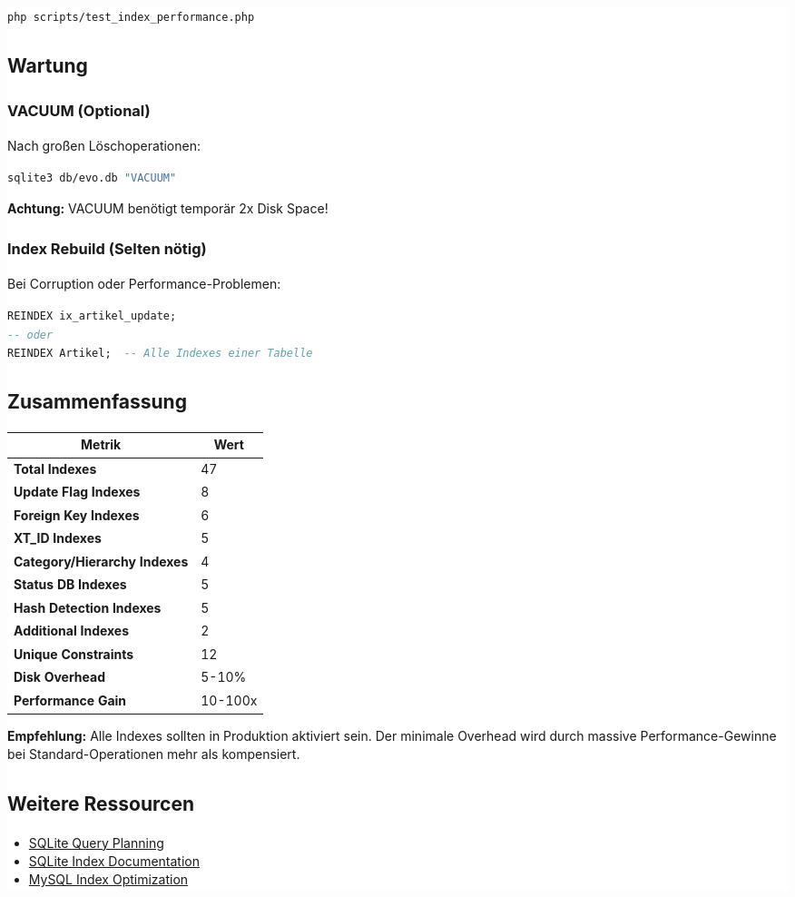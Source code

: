 ```bash
php scripts/test_index_performance.php
```

## Wartung

### VACUUM (Optional)

Nach großen Löschoperationen:

```bash
sqlite3 db/evo.db "VACUUM"
```

**Achtung:** VACUUM benötigt temporär 2x Disk Space!

### Index Rebuild (Selten nötig)

Bei Corruption oder Performance-Problemen:

```sql
REINDEX ix_artikel_update;
-- oder
REINDEX Artikel;  -- Alle Indexes einer Tabelle
```

## Zusammenfassung

| Metrik | Wert |
|--------|------|
| **Total Indexes** | 47 |
| **Update Flag Indexes** | 8 |
| **Foreign Key Indexes** | 6 |
| **XT_ID Indexes** | 5 |
| **Category/Hierarchy Indexes** | 4 |
| **Status DB Indexes** | 5 |
| **Hash Detection Indexes** | 5 |
| **Additional Indexes** | 2 |
| **Unique Constraints** | 12 |
| **Disk Overhead** | 5-10% |
| **Performance Gain** | 10-100x |

**Empfehlung:** Alle Indexes sollten in Produktion aktiviert sein. Der minimale Overhead wird durch massive Performance-Gewinne bei Standard-Operationen mehr als kompensiert.

## Weitere Ressourcen

- [SQLite Query Planning](https://www.sqlite.org/queryplanner.html)
- [SQLite Index Documentation](https://www.sqlite.org/lang_createindex.html)
- [MySQL Index Optimization](https://dev.mysql.com/doc/refman/8.0/en/optimization-indexes.html)
